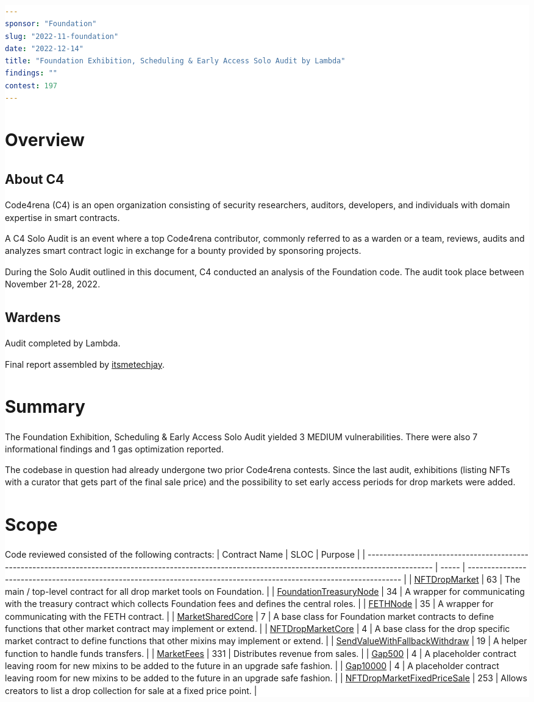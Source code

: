 ```yaml
---
sponsor: "Foundation"
slug: "2022-11-foundation"
date: "2022-12-14"  
title: "Foundation Exhibition, Scheduling & Early Access Solo Audit by Lambda"
findings: ""
contest: 197
---
```

# Overview

## About C4

Code4rena (C4) is an open organization consisting of security researchers, auditors, developers, and individuals with domain expertise in smart contracts. 

A C4 Solo Audit is an event where a top Code4rena contributor, commonly referred to as a warden or a team, reviews, audits and analyzes smart contract logic in exchange for a bounty provided by sponsoring projects.

During the Solo Audit outlined in this document, C4 conducted an analysis of the Foundation code. The audit took place between November 21-28, 2022.

## Wardens

Audit completed by Lambda.

Final report assembled by [itsmetechjay](https://twitter.com/itsmetechjay).

# Summary

The Foundation Exhibition, Scheduling & Early Access Solo Audit yielded 3 MEDIUM vulnerabilities. There were also 7 informational findings and 1 gas optimization reported.

The codebase in question had already undergone two prior Code4rena contests. Since the last audit, exhibitions (listing NFTs with a curator that gets part of the final sale price) and the possibility to set early access periods for drop markets were added.

# Scope

Code reviewed consisted of the following contracts:
| Contract Name                                                                                                                                          | SLOC  | Purpose                                                                                                              |
| ------------------------------------------------------------------------------------------------------------------------------------------------------ | ----- | -------------------------------------------------------------------------------------------------------------------- |
| [NFTDropMarket](https://github.com/f8n/fnd-contracts-staging/tree/master/contracts/NFTDropMarket.sol)                                              | 63    | The main / top-level contract for all drop market tools on Foundation.                                               |
| [FoundationTreasuryNode](https://github.com/f8n/fnd-contracts-staging/tree/master/contracts/mixins/shared/FoundationTreasuryNode.sol)                  | 34    | A wrapper for communicating with the treasury contract which collects Foundation fees and defines the central roles. |
| [FETHNode](https://github.com/f8n/fnd-contracts-staging/tree/master/contracts/mixins/shared/FETHNode.sol)                                              | 35    | A wrapper for communicating with the FETH contract.                                                                  |
| [MarketSharedCore](https://github.com/f8n/fnd-contracts-staging/tree/master/contracts/mixins/shared/MarketSharedCore.sol)                              | 7     | A base class for Foundation market contracts to define functions that other market contract may implement or extend. |
| [NFTDropMarketCore](https://github.com/f8n/fnd-contracts-staging/tree/master/contracts/mixins/nftDropMarket/NFTDropMarketCore.sol)                     | 4     | A base class for the drop specific market contract to define functions that other mixins may implement or extend.    |
| [SendValueWithFallbackWithdraw](https://github.com/f8n/fnd-contracts-staging/tree/master/contracts/mixins/shared/SendValueWithFallbackWithdraw.sol)    | 19    | A helper function to handle funds transfers.                                                                         |
| [MarketFees](https://github.com/f8n/fnd-contracts-staging/tree/master/contracts/mixins/shared/MarketFees.sol)                                          | 331   | Distributes revenue from sales.                                                                                      |
| [Gap500](https://github.com/f8n/fnd-contracts-staging/tree/master/contracts/mixins/shared/Gap500.sol)                                                  | 4     | A placeholder contract leaving room for new mixins to be added to the future in an upgrade safe fashion.             |
| [Gap10000](https://github.com/f8n/fnd-contracts-staging/tree/master/contracts/mixins/shared/Gap10000.sol)                                              | 4     | A placeholder contract leaving room for new mixins to be added to the future in an upgrade safe fashion.             |
| [NFTDropMarketFixedPriceSale](https://github.com/f8n/fnd-contracts-staging/tree/master/contracts/mixins/nftDropMarket/NFTDropMarketFixedPriceSale.sol) | 253   | Allows creators to list a drop collection for sale at a fixed price point.                                           |